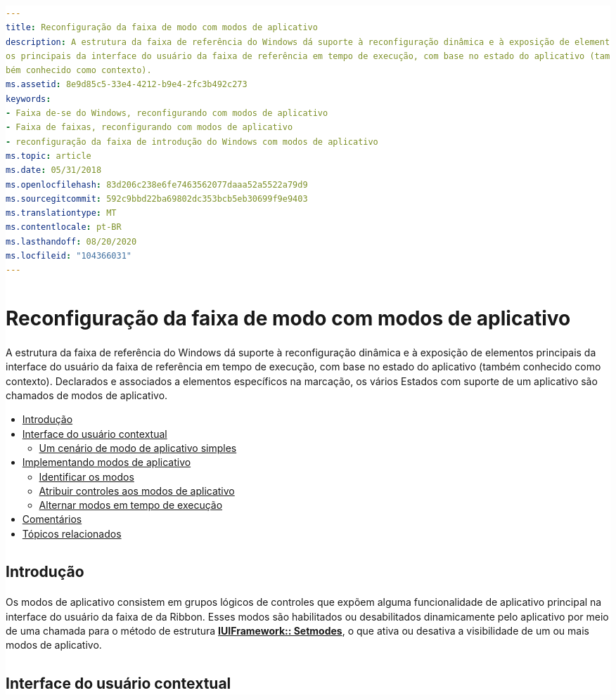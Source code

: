 ```yaml
---
title: Reconfiguração da faixa de modo com modos de aplicativo
description: A estrutura da faixa de referência do Windows dá suporte à reconfiguração dinâmica e à exposição de elementos principais da interface do usuário da faixa de referência em tempo de execução, com base no estado do aplicativo (também conhecido como contexto).
ms.assetid: 8e9d85c5-33e4-4212-b9e4-2fc3b492c273
keywords:
- Faixa de-se do Windows, reconfigurando com modos de aplicativo
- Faixa de faixas, reconfigurando com modos de aplicativo
- reconfiguração da faixa de introdução do Windows com modos de aplicativo
ms.topic: article
ms.date: 05/31/2018
ms.openlocfilehash: 83d206c238e6fe7463562077daaa52a5522a79d9
ms.sourcegitcommit: 592c9bbd22ba69802dc353bcb5eb30699f9e9403
ms.translationtype: MT
ms.contentlocale: pt-BR
ms.lasthandoff: 08/20/2020
ms.locfileid: "104366031"
---
```

# <a name="reconfiguring-the-ribbon-with-application-modes"></a>Reconfiguração da faixa de modo com modos de aplicativo

A estrutura da faixa de referência do Windows dá suporte à reconfiguração dinâmica e à exposição de elementos principais da interface do usuário da faixa de referência em tempo de execução, com base no estado do aplicativo (também conhecido como contexto). Declarados e associados a elementos específicos na marcação, os vários Estados com suporte de um aplicativo são chamados de modos de aplicativo.

-   [Introdução](#introduction)
-   [Interface do usuário contextual](#contextual-user-interface)
    -   [Um cenário de modo de aplicativo simples](#a-simple-application-mode-scenario)
-   [Implementando modos de aplicativo](#implementing-application-modes)
    -   [Identificar os modos](#identify-the-modes)
    -   [Atribuir controles aos modos de aplicativo](#assign-controls-to-application-modes)
    -   [Alternar modos em tempo de execução](#switch-modes-at-runtime)
-   [Comentários](#remarks)
-   [Tópicos relacionados](#related-topics)

## <a name="introduction"></a>Introdução

Os modos de aplicativo consistem em grupos lógicos de controles que expõem alguma funcionalidade de aplicativo principal na interface do usuário da faixa de da Ribbon. Esses modos são habilitados ou desabilitados dinamicamente pelo aplicativo por meio de uma chamada para o método de estrutura [**IUIFramework:: Setmodes**](/windows/desktop/api/uiribbon/nf-uiribbon-iuiframework-setmodes), o que ativa ou desativa a visibilidade de um ou mais modos de aplicativo.

## <a name="contextual-user-interface"></a>Interface do usuário contextual
